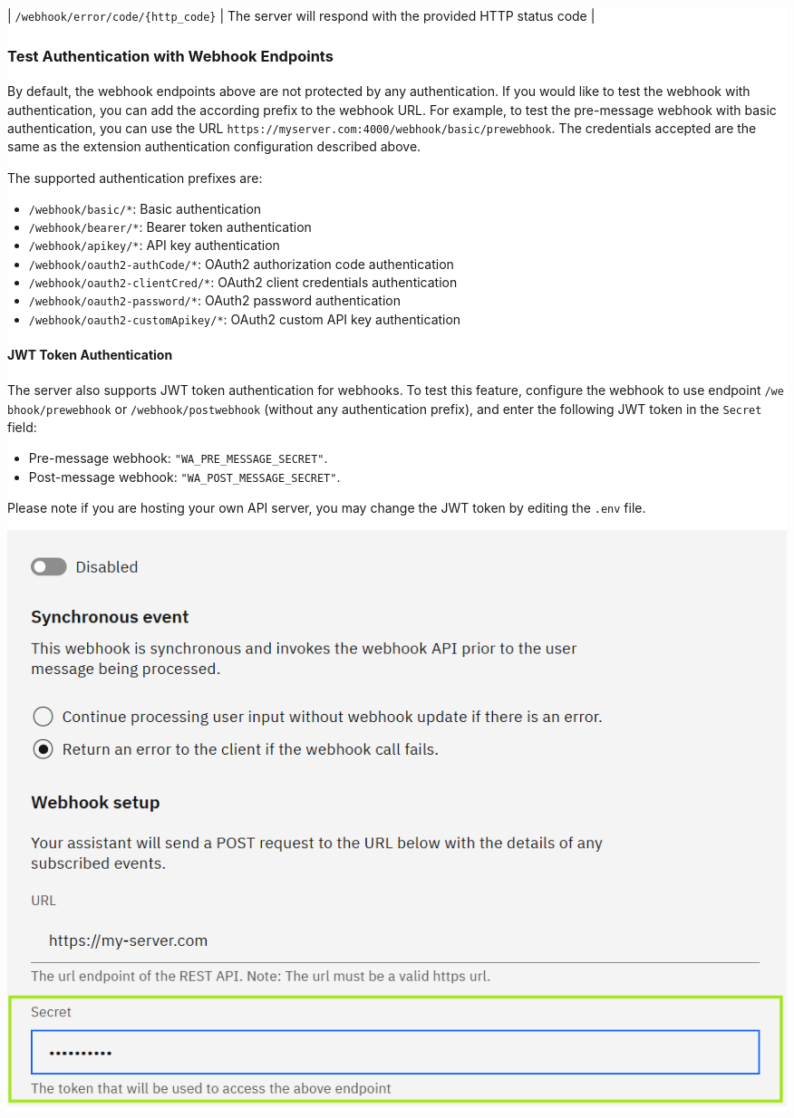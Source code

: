 | `/webhook/error/code/{http_code}` | The server will respond with the provided HTTP status code                                                                                                                                                                                                                                                                                                                                            |

### Test Authentication with Webhook Endpoints

By default, the webhook endpoints above are not protected by any authentication. If you would like to test the webhook with authentication, you can add the according prefix to the webhook URL. For example, to test the pre-message webhook with basic authentication, you can use the URL `https://myserver.com:4000/webhook/basic/prewebhook`. The credentials accepted are the same as the extension authentication configuration described above.

The supported authentication prefixes are:
- `/webhook/basic/*`: Basic authentication
- `/webhook/bearer/*`: Bearer token authentication
- `/webhook/apikey/*`: API key authentication
- `/webhook/oauth2-authCode/*`: OAuth2 authorization code authentication
- `/webhook/oauth2-clientCred/*`: OAuth2 client credentials authentication
- `/webhook/oauth2-password/*`: OAuth2 password authentication
- `/webhook/oauth2-customApikey/*`: OAuth2 custom API key authentication

#### JWT Token Authentication

The server also supports JWT token authentication for webhooks. To test this feature, configure the webhook to use endpoint `/webhook/prewebhook` or `/webhook/postwebhook` (without any authentication prefix), and enter the following JWT token in the `Secret` field:

- Pre-message webhook: `"WA_PRE_MESSAGE_SECRET"`.
- Post-message webhook: `"WA_POST_MESSAGE_SECRET"`.

Please note if you are hosting your own API server, you may change the JWT token by editing the `.env` file.

![Webhook Configuration](./assets/webhook_env_config_3.png)